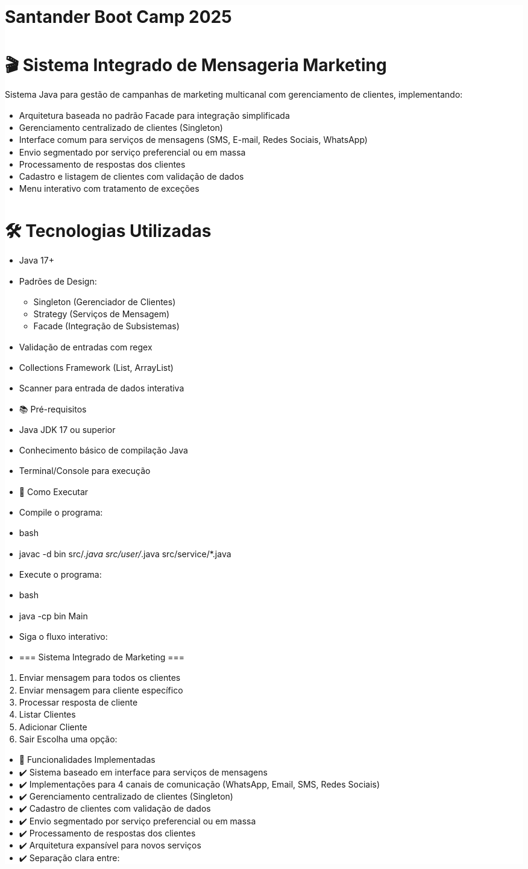 # Santander Boot Camp 2025

# 🎬 Sistema Integrado de Mensageria Marketing

Sistema Java para gestão de campanhas de marketing multicanal com gerenciamento de clientes, implementando:
* Arquitetura baseada no padrão Facade para integração simplificada
* Gerenciamento centralizado de clientes (Singleton)
* Interface comum para serviços de mensagens (SMS, E-mail, Redes Sociais, WhatsApp)
* Envio segmentado por serviço preferencial ou em massa
* Processamento de respostas dos clientes
* Cadastro e listagem de clientes com validação de dados
* Menu interativo com tratamento de exceções

# 🛠️ Tecnologias Utilizadas
* Java 17+
* Padrões de Design:
    - Singleton (Gerenciador de Clientes)
    - Strategy (Serviços de Mensagem)
    - Facade (Integração de Subsistemas)
* Validação de entradas com regex
* Collections Framework (List, ArrayList)
* Scanner para entrada de dados interativa

* 📚 Pré-requisitos
* Java JDK 17 ou superior
* Conhecimento básico de compilação Java
* Terminal/Console para execução

* 🚀 Como Executar
* Compile o programa:
* bash
* javac -d bin src/*.java src/user/*.java src/service/*.java
 
* Execute o programa:
 
* bash
* java -cp bin Main
 
* Siga o fluxo interativo:
 
* === Sistema Integrado de Marketing ===
1. Enviar mensagem para todos os clientes
2. Enviar mensagem para cliente específico
3. Processar resposta de cliente
4. Listar Clientes
5. Adicionar Cliente
0. Sair
   Escolha uma opção:

* 🎯 Funcionalidades Implementadas
* ✔️ Sistema baseado em interface para serviços de mensagens
* ✔️ Implementações para 4 canais de comunicação (WhatsApp, Email, SMS, Redes Sociais)
* ✔️ Gerenciamento centralizado de clientes (Singleton)
* ✔️ Cadastro de clientes com validação de dados
* ✔️ Envio segmentado por serviço preferencial ou em massa
* ✔️ Processamento de respostas dos clientes
* ✔️ Arquitetura expansível para novos serviços
* ✔️ Separação clara entre:
